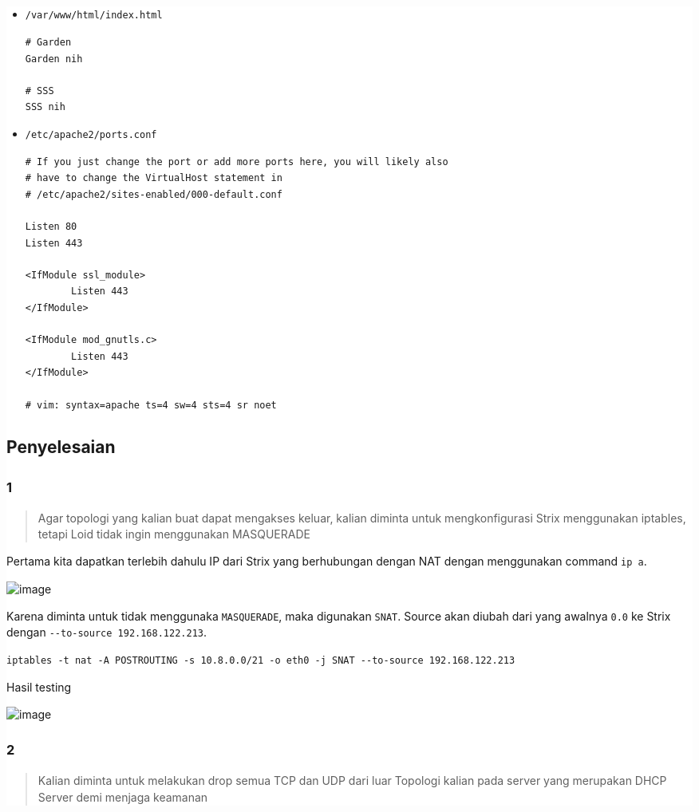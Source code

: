 - `/var/www/html/index.html`
  ```shell
  # Garden
  Garden nih
  
  # SSS
  SSS nih
  ```
  
- `/etc/apache2/ports.conf`
  ```shell
  # If you just change the port or add more ports here, you will likely also
  # have to change the VirtualHost statement in
  # /etc/apache2/sites-enabled/000-default.conf

  Listen 80
  Listen 443

  <IfModule ssl_module>
          Listen 443
  </IfModule>

  <IfModule mod_gnutls.c>
          Listen 443
  </IfModule>

  # vim: syntax=apache ts=4 sw=4 sts=4 sr noet
  ```
  
## Penyelesaian
### 1
> Agar topologi yang kalian buat dapat mengakses keluar, kalian diminta untuk mengkonfigurasi Strix menggunakan iptables, tetapi Loid tidak ingin menggunakan MASQUERADE

Pertama kita dapatkan terlebih dahulu IP dari Strix yang berhubungan dengan NAT dengan menggunakan command `ip a`.

![image](https://user-images.githubusercontent.com/67154280/206515877-957cedba-7027-4911-95ad-ad320cdbe9f6.png)

Karena diminta untuk tidak menggunaka `MASQUERADE`, maka digunakan `SNAT`. Source akan diubah dari yang awalnya `0.0` ke Strix dengan `--to-source 192.168.122.213`.

```shell
iptables -t nat -A POSTROUTING -s 10.8.0.0/21 -o eth0 -j SNAT --to-source 192.168.122.213
```

Hasil testing

![image](https://user-images.githubusercontent.com/67154280/206523651-e40838de-2bda-43f2-ac44-464336ed465f.png)

### 2
> Kalian diminta untuk melakukan drop semua TCP dan UDP dari luar Topologi kalian pada server yang merupakan DHCP Server demi menjaga keamanan
